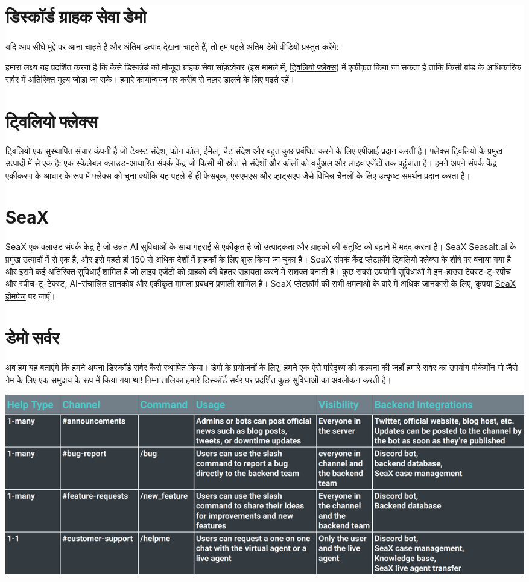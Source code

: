 # डिस्कॉर्ड ग्राहक सेवा डेमो
यदि आप सीधे मुद्दे पर आना चाहते हैं और अंतिम उत्पाद देखना चाहते हैं, तो हम पहले अंतिम डेमो वीडियो प्रस्तुत करेंगे:

<iframe width="85%" height="450px" src="https://www.youtube.com/embed/iUK4YkGYI6Q" title="YouTube video player" frameborder="0" allow="accelerometer; autoplay; clipboard-write; encrypted-media; gyroscope; picture-in-picture" allowfullscreen style="border-radius: 30px;"></iframe>


हमारा लक्ष्य यह प्रदर्शित करना है कि कैसे डिस्कॉर्ड को मौजूदा ग्राहक सेवा सॉफ़्टवेयर (इस मामले में, [ट्विलियो फ्लेक्स](https://flex.twilio.com/)) में एकीकृत किया जा सकता है ताकि किसी ब्रांड के आधिकारिक सर्वर में अतिरिक्त मूल्य जोड़ा जा सके। हमारे कार्यान्वयन पर करीब से नज़र डालने के लिए पढ़ते रहें।

# ट्विलियो फ्लेक्स
ट्विलियो एक सुस्थापित संचार कंपनी है जो टेक्स्ट संदेश, फोन कॉल, ईमेल, चैट संदेश और बहुत कुछ प्रबंधित करने के लिए एपीआई प्रदान करती है। फ्लेक्स ट्विलियो के प्रमुख उत्पादों में से एक है: एक स्केलेबल क्लाउड-आधारित संपर्क केंद्र जो किसी भी स्रोत से संदेशों और कॉलों को वर्चुअल और लाइव एजेंटों तक पहुंचाता है। हमने अपने संपर्क केंद्र एकीकरण के आधार के रूप में फ्लेक्स को चुना क्योंकि यह पहले से ही फेसबुक, एसएमएस और व्हाट्सएप जैसे विभिन्न चैनलों के लिए उत्कृष्ट समर्थन प्रदान करता है।

# SeaX
SeaX एक क्लाउड संपर्क केंद्र है जो उन्नत AI सुविधाओं के साथ गहराई से एकीकृत है जो उत्पादकता और ग्राहकों की संतुष्टि को बढ़ाने में मदद करता है। SeaX Seasalt.ai के प्रमुख उत्पादों में से एक है, और इसे पहले ही 150 से अधिक देशों में ग्राहकों के लिए शुरू किया जा चुका है। SeaX संपर्क केंद्र प्लेटफ़ॉर्म ट्विलियो फ्लेक्स के शीर्ष पर बनाया गया है और इसमें कई अतिरिक्त सुविधाएँ शामिल हैं जो लाइव एजेंटों को ग्राहकों की बेहतर सहायता करने में सशक्त बनाती हैं। कुछ सबसे उपयोगी सुविधाओं में इन-हाउस टेक्स्ट-टू-स्पीच और स्पीच-टू-टेक्स्ट, AI-संचालित ज्ञानकोष और एकीकृत मामला प्रबंधन प्रणाली शामिल हैं। SeaX प्लेटफ़ॉर्म की सभी क्षमताओं के बारे में अधिक जानकारी के लिए, कृपया [SeaX होमपेज](https://seax.seasalt.ai/?utm_source=blog/) पर जाएँ।

# डेमो सर्वर
अब हम यह बताएंगे कि हमने अपना डिस्कॉर्ड सर्वर कैसे स्थापित किया। डेमो के प्रयोजनों के लिए, हमने एक ऐसे परिदृश्य की कल्पना की जहाँ हमारे सर्वर का उपयोग पोकेमॉन गो जैसे गेम के लिए एक समुदाय के रूप में किया गया था! निम्न तालिका हमारे डिस्कॉर्ड सर्वर पर प्रदर्शित कुछ सुविधाओं का अवलोकन करती है।

<center>
<img src="/images/blog/17-discord-and-twilio-flex-bringing-flex-contact-center-into-uncharted-territory/discord-flex-demo-features-2.png" alt="डेमो ग्राहक सेवा डिस्कॉर्ड सर्वर की सुविधा अवलोकन।"/>
